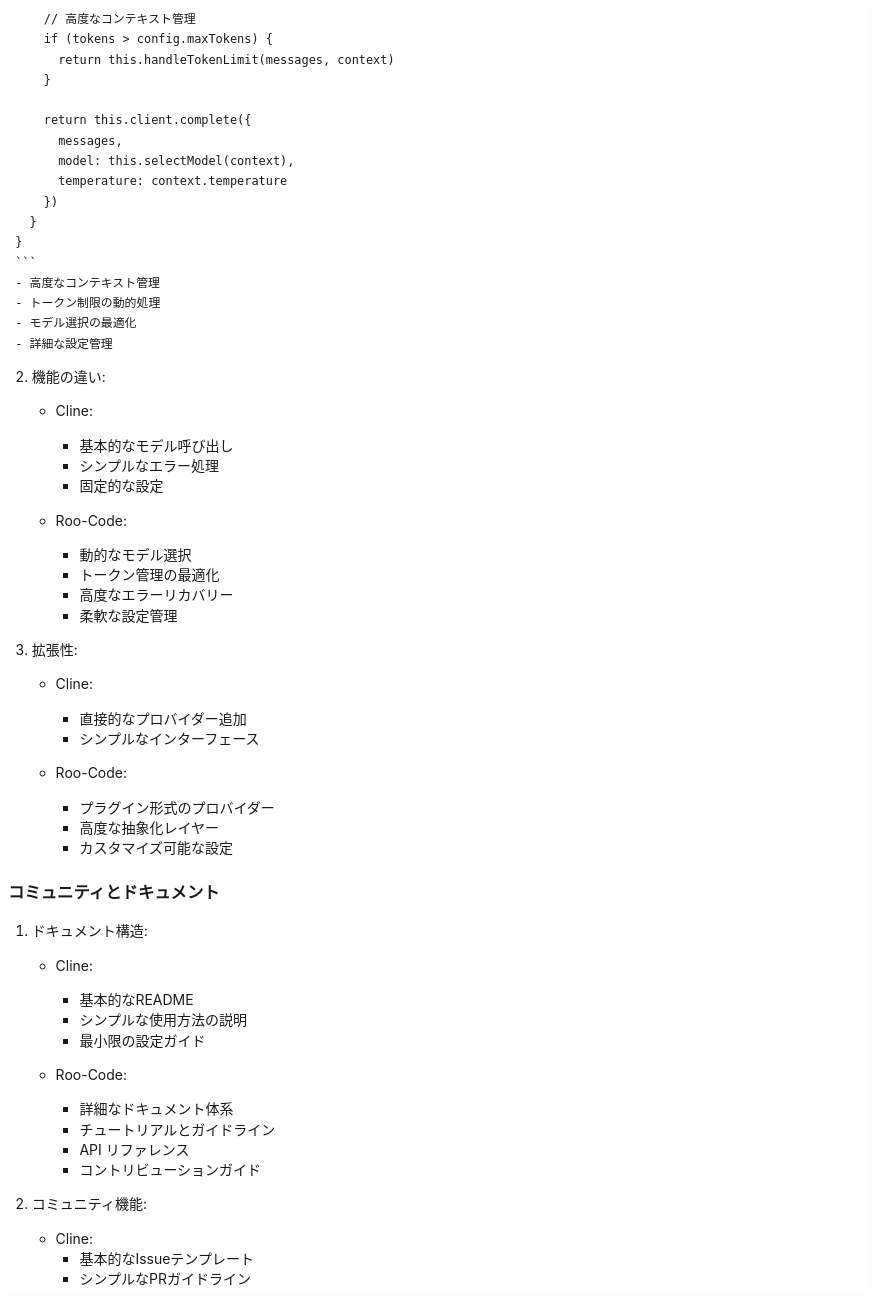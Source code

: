          // 高度なコンテキスト管理
         if (tokens > config.maxTokens) {
           return this.handleTokenLimit(messages, context)
         }
         
         return this.client.complete({
           messages,
           model: this.selectModel(context),
           temperature: context.temperature
         })
       }
     }
     ```
     - 高度なコンテキスト管理
     - トークン制限の動的処理
     - モデル選択の最適化
     - 詳細な設定管理

2. 機能の違い:
   - Cline:
     - 基本的なモデル呼び出し
     - シンプルなエラー処理
     - 固定的な設定

   - Roo-Code:
     - 動的なモデル選択
     - トークン管理の最適化
     - 高度なエラーリカバリー
     - 柔軟な設定管理

3. 拡張性:
   - Cline:
     - 直接的なプロバイダー追加
     - シンプルなインターフェース

   - Roo-Code:
     - プラグイン形式のプロバイダー
     - 高度な抽象化レイヤー
     - カスタマイズ可能な設定

### コミュニティとドキュメント
1. ドキュメント構造:
   - Cline:
     - 基本的なREADME
     - シンプルな使用方法の説明
     - 最小限の設定ガイド

   - Roo-Code:
     - 詳細なドキュメント体系
     - チュートリアルとガイドライン
     - API リファレンス
     - コントリビューションガイド

2. コミュニティ機能:
   - Cline:
     - 基本的なIssueテンプレート
     - シンプルなPRガイドライン

